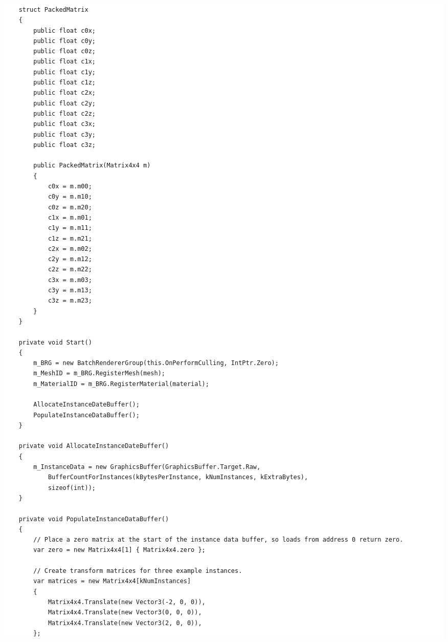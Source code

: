 ```lang-csharp
    struct PackedMatrix
    {
        public float c0x;
        public float c0y;
        public float c0z;
        public float c1x;
        public float c1y;
        public float c1z;
        public float c2x;
        public float c2y;
        public float c2z;
        public float c3x;
        public float c3y;
        public float c3z;

        public PackedMatrix(Matrix4x4 m)
        {
            c0x = m.m00;
            c0y = m.m10;
            c0z = m.m20;
            c1x = m.m01;
            c1y = m.m11;
            c1z = m.m21;
            c2x = m.m02;
            c2y = m.m12;
            c2z = m.m22;
            c3x = m.m03;
            c3y = m.m13;
            c3z = m.m23;
        }
    }

    private void Start()
    {
        m_BRG = new BatchRendererGroup(this.OnPerformCulling, IntPtr.Zero);
        m_MeshID = m_BRG.RegisterMesh(mesh);
        m_MaterialID = m_BRG.RegisterMaterial(material);

        AllocateInstanceDateBuffer();
        PopulateInstanceDataBuffer();
    }

    private void AllocateInstanceDateBuffer()
    {
        m_InstanceData = new GraphicsBuffer(GraphicsBuffer.Target.Raw,
            BufferCountForInstances(kBytesPerInstance, kNumInstances, kExtraBytes),
            sizeof(int));
    }

    private void PopulateInstanceDataBuffer()
    {
        // Place a zero matrix at the start of the instance data buffer, so loads from address 0 return zero.
        var zero = new Matrix4x4[1] { Matrix4x4.zero };

        // Create transform matrices for three example instances.
        var matrices = new Matrix4x4[kNumInstances]
        {
            Matrix4x4.Translate(new Vector3(-2, 0, 0)),
            Matrix4x4.Translate(new Vector3(0, 0, 0)),
            Matrix4x4.Translate(new Vector3(2, 0, 0)),
        };

```